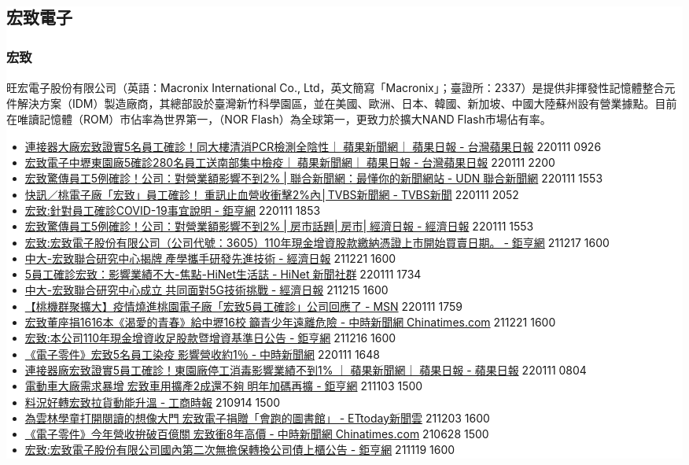 ## 宏致電子

### 宏致

旺宏電子股份有限公司（英語：Macronix International Co., Ltd，英文簡寫「Macronix」；臺證所：2337）是提供非揮發性記憶體整合元件解決方案（IDM）製造廠商，其總部設於臺灣新竹科學園區，並在美國、歐洲、日本、韓國、新加坡、中國大陸蘇州設有營業據點。目前在唯讀記憶體（ROM）市佔率為世界第一，（NOR Flash）為全球第一，更致力於擴大NAND Flash市場佔有率。
- [連接器大廠宏致證實5名員工確診！同大樓清消PCR檢測全陰性｜ 蘋果新聞網｜ 蘋果日報 - 台灣蘋果日報](https://tw.appledaily.com/property/20220111/BV7GECYBMZEJXG6YVIF6MDJZ6Y/ "連接器大廠宏致證實5名員工確診！同大樓清消PCR檢測全陰性｜ 蘋果新聞網｜ 蘋果日報 - 台灣蘋果日報") 220111 0926
- [宏致電子中壢東園廠5確診280名員工送南部集中檢疫｜ 蘋果新聞網｜ 蘋果日報 - 台灣蘋果日報](https://tw.appledaily.com/local/20220111/6CJAYZDXXNGZJA55YCA44N4GKQ/ "宏致電子中壢東園廠5確診280名員工送南部集中檢疫｜ 蘋果新聞網｜ 蘋果日報 - 台灣蘋果日報") 220111 2200
- [宏致驚傳員工5例確診！公司：對營業額影響不到2% | 聯合新聞網：最懂你的新聞網站 - UDN 聯合新聞網](https://udn.com/news/story/7241/6025651 "宏致驚傳員工5例確診！公司：對營業額影響不到2% | 聯合新聞網：最懂你的新聞網站 - UDN 聯合新聞網") 220111 1553
- [快訊／桃電子廠「宏致」員工確診！ 重訊止血營收衝擊2%內│TVBS新聞網 - TVBS新聞](https://news.tvbs.com.tw/life/1688077 "快訊／桃電子廠「宏致」員工確診！ 重訊止血營收衝擊2%內│TVBS新聞網 - TVBS新聞") 220111 2052
- [宏致:針對員工確診COVID-19事宜說明 - 鉅亨網](https://news.cnyes.com/news/id/4801722 "宏致:針對員工確診COVID-19事宜說明 - 鉅亨網") 220111 1853
- [宏致驚傳員工5例確診！公司：對營業額影響不到2% | 房市話題| 房市| 經濟日報 - 經濟日報](https://money.udn.com/money/story/5621/6025651?from=edn_newest_index "宏致驚傳員工5例確診！公司：對營業額影響不到2% | 房市話題| 房市| 經濟日報 - 經濟日報") 220111 1553
- [宏致:宏致電子股份有限公司（公司代號：3605）110年現金增資股款繳納憑證上市開始買賣日期。 - 鉅亨網](https://news.cnyes.com/news/id/4789026 "宏致:宏致電子股份有限公司（公司代號：3605）110年現金增資股款繳納憑證上市開始買賣日期。 - 鉅亨網") 211217 1600
- [中大-宏致聯合研究中心揭牌 產學攜手研發先進技術 - 經濟日報](https://money.udn.com/money/story/5635/5978515 "中大-宏致聯合研究中心揭牌 產學攜手研發先進技術 - 經濟日報") 211221 1600
- [5員工確診宏致：影響業績不大-焦點-HiNet生活誌 - HiNet 新聞社群](https://times.hinet.net/news/23704130 "5員工確診宏致：影響業績不大-焦點-HiNet生活誌 - HiNet 新聞社群") 220111 1734
- [中大-宏致聯合研究中心成立 共同面對5G技術挑戰 - 經濟日報](https://money.udn.com/money/story/5723/5964715 "中大-宏致聯合研究中心成立 共同面對5G技術挑戰 - 經濟日報") 211215 1600
- [【桃機群聚擴大】疫情燒進桃園電子廠「宏致5員工確診」公司回應了 - MSN](https://www.msn.com/zh-tw/news/living/%E3%80%90%E6%A1%83%E6%A9%9F%E7%BE%A4%E8%81%9A%E6%93%B4%E5%A4%A7%E3%80%91%E7%96%AB%E6%83%85%E7%87%92%E9%80%B2%E6%A1%83%E5%9C%92%E9%9B%BB%E5%AD%90%E5%BB%A0-%E3%80%8C%E5%AE%8F%E8%87%B45%E5%93%A1%E5%B7%A5%E7%A2%BA%E8%A8%BA%E3%80%8D%E5%85%AC%E5%8F%B8%E5%9B%9E%E6%87%89%E4%BA%86/ar-AASEKtm "【桃機群聚擴大】疫情燒進桃園電子廠「宏致5員工確診」公司回應了 - MSN") 220111 1759
- [宏致董座捐1616本《渴愛的青春》給中壢16校 籲青少年遠離危險 - 中時新聞網 Chinatimes.com](https://www.chinatimes.com/realtimenews/20211221004343-260405 "宏致董座捐1616本《渴愛的青春》給中壢16校 籲青少年遠離危險 - 中時新聞網 Chinatimes.com") 211221 1600
- [宏致:本公司110年現金增資收足股款暨增資基準日公告 - 鉅亨網](https://news.cnyes.com/news/id/4788403 "宏致:本公司110年現金增資收足股款暨增資基準日公告 - 鉅亨網") 211216 1600
- [《電子零件》宏致5名員工染疫 影響營收約1％ - 中時新聞網](https://www.chinatimes.com/cn/realtimenews/20220111004228-260410 "《電子零件》宏致5名員工染疫 影響營收約1％ - 中時新聞網") 220111 1648
- [連接器廠宏致證實5員工確診！東園廠停工消毒影響業績不到1% ｜ 蘋果新聞網｜ 蘋果日報 - 蘋果日報](https://www.appledaily.com.tw/property/20220111/BV7GECYBMZEJXG6YVIF6MDJZ6Y/ "連接器廠宏致證實5員工確診！東園廠停工消毒影響業績不到1% ｜ 蘋果新聞網｜ 蘋果日報 - 蘋果日報") 220111 0804
- [電動車大廠需求暴增 宏致車用擴產2成還不夠 明年加碼再擴 - 鉅亨網](https://m.cnyes.com/news/id/4754923 "電動車大廠需求暴增 宏致車用擴產2成還不夠 明年加碼再擴 - 鉅亨網") 211103 1500
- [料況好轉宏致拉貨動能升溫 - 工商時報](https://ctee.com.tw/news/stocks/516930.html "料況好轉宏致拉貨動能升溫 - 工商時報") 210914 1500
- [為雲林學童打開閱讀的想像大門 宏致電子捐贈「會跑的圖書館」 - ETtoday新聞雲](https://www.ettoday.net/news/20211203/2138010.htm "為雲林學童打開閱讀的想像大門 宏致電子捐贈「會跑的圖書館」 - ETtoday新聞雲") 211203 1600
- [《電子零件》今年營收拚破百億關 宏致衝8年高價 - 中時新聞網 Chinatimes.com](https://www.chinatimes.com/realtimenews/20210628002537-260410 "《電子零件》今年營收拚破百億關 宏致衝8年高價 - 中時新聞網 Chinatimes.com") 210628 1500
- [宏致:宏致電子股份有限公司國內第二次無擔保轉換公司債上櫃公告 - 鉅亨網](https://news.cnyes.com/news/id/4773962 "宏致:宏致電子股份有限公司國內第二次無擔保轉換公司債上櫃公告 - 鉅亨網") 211119 1600
